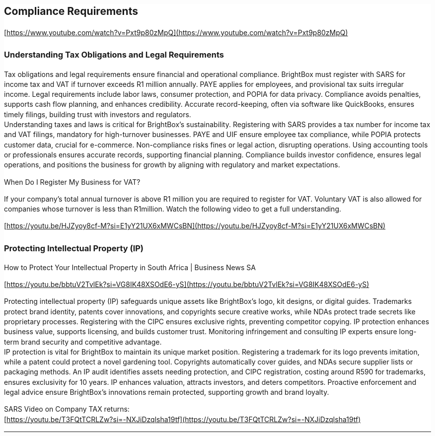 ## Compliance Requirements

[https://www.youtube.com/watch?v=Pxt9p80zMpQ](https://www.youtube.com/watch?v=Pxt9p80zMpQ)

### **Understanding Tax Obligations and Legal Requirements** 

Tax obligations and legal requirements ensure financial and operational compliance. BrightBox must register with SARS for income tax and VAT if turnover exceeds R1 million annually. PAYE applies for employees, and provisional tax suits irregular income. Legal requirements include labor laws, consumer protection, and POPIA for data privacy. Compliance avoids penalties, supports cash flow planning, and enhances credibility. Accurate record-keeping, often via software like QuickBooks, ensures timely filings, building trust with investors and regulators.  
Understanding taxes and laws is critical for BrightBox’s sustainability. Registering with SARS provides a tax number for income tax and VAT filings, mandatory for high-turnover businesses. PAYE and UIF ensure employee tax compliance, while POPIA protects customer data, crucial for e-commerce. Non-compliance risks fines or legal action, disrupting operations. Using accounting tools or professionals ensures accurate records, supporting financial planning. Compliance builds investor confidence, ensures legal operations, and positions the business for growth by aligning with regulatory and market expectations.

When Do I Register My Business for VAT?

If your company’s total annual turnover is above R1 million you are required to register for VAT. Voluntary VAT is also allowed for companies whose turnover is less than R1million. Watch the following video to get a full understanding.

[https://youtu.be/HJZyoy8cf-M?si=E1yY21UX6xMWCsBN](https://youtu.be/HJZyoy8cf-M?si=E1yY21UX6xMWCsBN)

### **Protecting Intellectual Property (IP)**

How to Protect Your Intellectual Property in South Africa | Business News SA

[https://youtu.be/bbtuV2TvlEk?si=VG8IK48XSOdE6-yS](https://youtu.be/bbtuV2TvlEk?si=VG8IK48XSOdE6-yS)

Protecting intellectual property (IP) safeguards unique assets like BrightBox’s logo, kit designs, or digital guides. Trademarks protect brand identity, patents cover innovations, and copyrights secure creative works, while NDAs protect trade secrets like proprietary processes. Registering with the CIPC ensures exclusive rights, preventing competitor copying. IP protection enhances business value, supports licensing, and builds customer trust. Monitoring infringement and consulting IP experts ensure long-term brand security and competitive advantage.  
IP protection is vital for BrightBox to maintain its unique market position. Registering a trademark for its logo prevents imitation, while a patent could protect a novel gardening tool. Copyrights automatically cover guides, and NDAs secure supplier lists or packaging methods. An IP audit identifies assets needing protection, and CIPC registration, costing around R590 for trademarks, ensures exclusivity for 10 years. IP enhances valuation, attracts investors, and deters competitors. Proactive enforcement and legal advice ensure BrightBox’s innovations remain protected, supporting growth and brand loyalty.

SARS Video on Company TAX returns:   
[https://youtu.be/T3FQtTCRLZw?si=-NXJiDzqlsha19tf](https://youtu.be/T3FQtTCRLZw?si=-NXJiDzqlsha19tf)

---